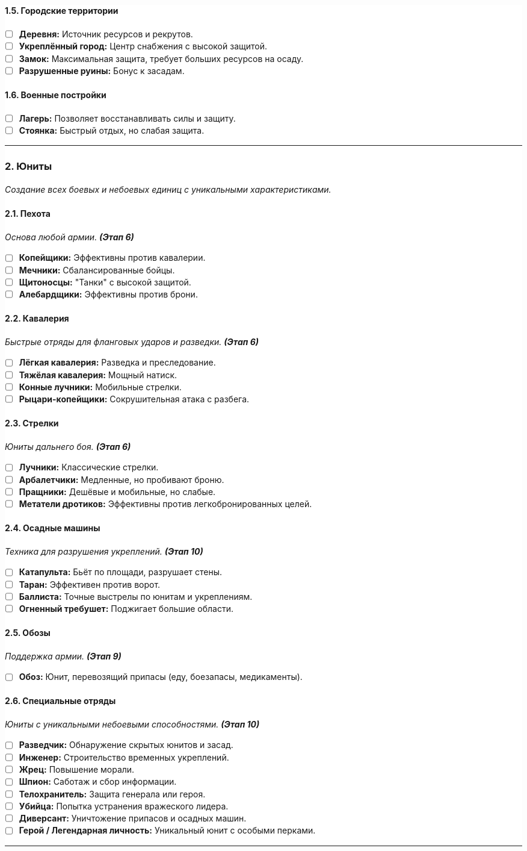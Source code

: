 #### 1.5. Городские территории
- [ ] **Деревня:** Источник ресурсов и рекрутов.
- [ ] **Укреплённый город:** Центр снабжения с высокой защитой.
- [ ] **Замок:** Максимальная защита, требует больших ресурсов на осаду.
- [ ] **Разрушенные руины:** Бонус к засадам.

#### 1.6. Военные постройки
- [ ] **Лагерь:** Позволяет восстанавливать силы и защиту.
- [ ] **Стоянка:** Быстрый отдых, но слабая защита.

---

### 2. Юниты
*Создание всех боевых и небоевых единиц с уникальными характеристиками.*

#### 2.1. Пехота
*Основа любой армии. **(Этап 6)***
- [ ] **Копейщики:** Эффективны против кавалерии.
- [ ] **Мечники:** Сбалансированные бойцы.
- [ ] **Щитоносцы:** "Танки" с высокой защитой.
- [ ] **Алебардщики:** Эффективны против брони.

#### 2.2. Кавалерия
*Быстрые отряды для фланговых ударов и разведки. **(Этап 6)***
- [ ] **Лёгкая кавалерия:** Разведка и преследование.
- [ ] **Тяжёлая кавалерия:** Мощный натиск.
- [ ] **Конные лучники:** Мобильные стрелки.
- [ ] **Рыцари-копейщики:** Сокрушительная атака с разбега.

#### 2.3. Стрелки
*Юниты дальнего боя. **(Этап 6)***
- [ ] **Лучники:** Классические стрелки.
- [ ] **Арбалетчики:** Медленные, но пробивают броню.
- [ ] **Пращники:** Дешёвые и мобильные, но слабые.
- [ ] **Метатели дротиков:** Эффективны против легкобронированных целей.

#### 2.4. Осадные машины
*Техника для разрушения укреплений. **(Этап 10)***
- [ ] **Катапульта:** Бьёт по площади, разрушает стены.
- [ ] **Таран:** Эффективен против ворот.
- [ ] **Баллиста:** Точные выстрелы по юнитам и укреплениям.
- [ ] **Огненный требушет:** Поджигает большие области.

#### 2.5. Обозы
*Поддержка армии. **(Этап 9)***
- [ ] **Обоз:** Юнит, перевозящий припасы (еду, боезапасы, медикаменты).

#### 2.6. Специальные отряды
*Юниты с уникальными небоевыми способностями. **(Этап 10)***
- [ ] **Разведчик:** Обнаружение скрытых юнитов и засад.
- [ ] **Инженер:** Строительство временных укреплений.
- [ ] **Жрец:** Повышение морали.
- [ ] **Шпион:** Саботаж и сбор информации.
- [ ] **Телохранитель:** Защита генерала или героя.
- [ ] **Убийца:** Попытка устранения вражеского лидера.
- [ ] **Диверсант:** Уничтожение припасов и осадных машин.
- [ ] **Герой / Легендарная личность:** Уникальный юнит с особыми перками.

---
